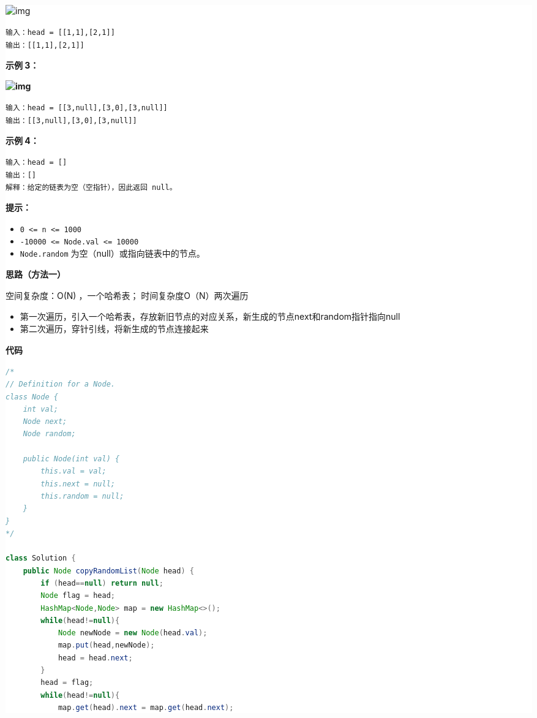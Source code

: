 ![img](https://assets.leetcode-cn.com/aliyun-lc-upload/uploads/2020/01/09/e2.png)

```
输入：head = [[1,1],[2,1]]
输出：[[1,1],[2,1]]
```

**示例 3：**

**![img](https://github.com/modiman/modiman.github.io/blob/gh-pages/docs/_posts/imgs/e3.png/?raw=true)**

```
输入：head = [[3,null],[3,0],[3,null]]
输出：[[3,null],[3,0],[3,null]]
```

**示例 4：**

```
输入：head = []
输出：[]
解释：给定的链表为空（空指针），因此返回 null。
```

 

**提示：**

- `0 <= n <= 1000`
- `-10000 <= Node.val <= 10000`
- `Node.random` 为空（null）或指向链表中的节点。

**思路（方法一）**

空间复杂度：O(N) ，一个哈希表；  时间复杂度O（N）两次遍历

* 第一次遍历，引入一个哈希表，存放新旧节点的对应关系，新生成的节点next和random指针指向null
* 第二次遍历，穿针引线，将新生成的节点连接起来

**代码**

```java
/*
// Definition for a Node.
class Node {
    int val;
    Node next;
    Node random;

    public Node(int val) {
        this.val = val;
        this.next = null;
        this.random = null;
    }
}
*/

class Solution {
    public Node copyRandomList(Node head) {
        if (head==null) return null;
        Node flag = head;       
        HashMap<Node,Node> map = new HashMap<>();
        while(head!=null){
            Node newNode = new Node(head.val);
            map.put(head,newNode);
            head = head.next; 
        }
        head = flag;
        while(head!=null){
            map.get(head).next = map.get(head.next);
```